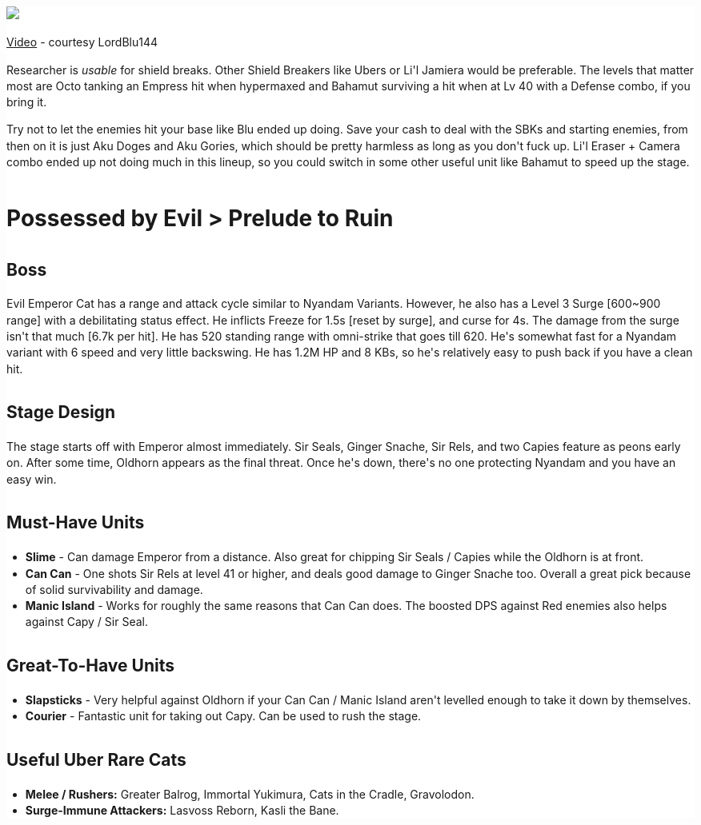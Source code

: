 <img src="file:///android_asset/img/advent_stage_lineups/empress_intro_lineup.png" width="100%"/><br>

[Video](https://youtu.be/mRoavmNVqG8) - courtesy LordBlu144

Researcher is _usable_ for shield breaks. Other Shield Breakers like Ubers or Li'l Jamiera would be preferable. The levels that matter most are Octo tanking an Empress hit when hypermaxed and Bahamut surviving a hit when at Lv 40 with a Defense combo, if you bring it.

Try not to let the enemies hit your base like Blu ended up doing. Save your cash to deal with the SBKs and starting enemies, from then on it is just Aku Doges and Aku Gories, which should be pretty harmless as long as you don't fuck up. Li'l Eraser + Camera combo ended up not doing much in this lineup, so you could switch in some other useful unit like Bahamut to speed up the stage.

# Possessed by Evil > Prelude to Ruin

## Boss

Evil Emperor Cat has a range and attack cycle similar to Nyandam Variants. However, he also has a Level 3 Surge [600~900 range] with a debilitating status effect. He inflicts Freeze for 1.5s [reset by surge], and curse for 4s. The damage from the surge isn't that much [6.7k per hit]. He has 520 standing range with omni-strike that goes till 620. He's somewhat fast for a Nyandam variant with 6 speed and very little backswing. He has 1.2M HP and 8 KBs, so he's relatively easy to push back if you have a clean hit.

## Stage Design

The stage starts off with Emperor almost immediately. Sir Seals, Ginger Snache, Sir Rels, and two Capies feature as peons early on. After some time, Oldhorn appears as the final threat. Once he's down, there's no one protecting Nyandam and you have an easy win.

## Must-Have Units

-   **Slime** - Can damage Emperor from a distance. Also great for chipping Sir Seals / Capies while the Oldhorn is at front.
-   **Can Can** - One shots Sir Rels at level 41 or higher, and deals good damage to Ginger Snache too. Overall a great pick because of solid survivability and damage.
-   **Manic Island** - Works for roughly the same reasons that Can Can does. The boosted DPS against Red enemies also helps against Capy / Sir Seal.

## Great-To-Have Units

-   **Slapsticks** - Very helpful against Oldhorn if your Can Can / Manic Island aren't levelled enough to take it down by themselves.
-   **Courier** - Fantastic unit for taking out Capy. Can be used to rush the stage. 

## Useful Uber Rare Cats

-   **Melee / Rushers:** Greater Balrog, Immortal Yukimura, Cats in the Cradle, Gravolodon.
-   **Surge-Immune Attackers:** Lasvoss Reborn, Kasli the Bane.
